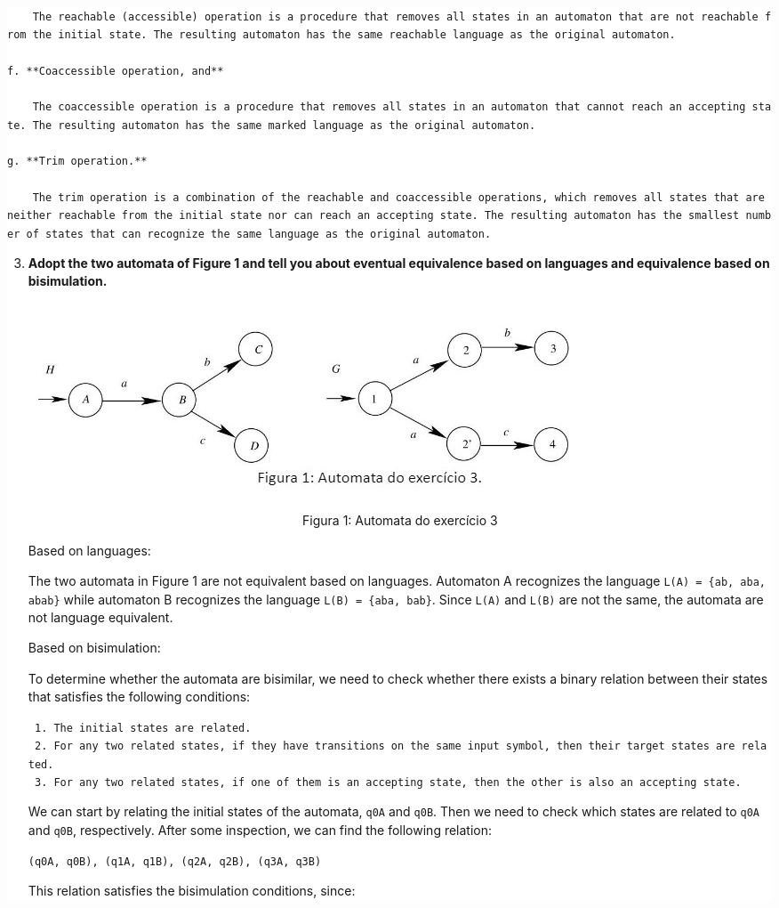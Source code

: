         The reachable (accessible) operation is a procedure that removes all states in an automaton that are not reachable from the initial state. The resulting automaton has the same reachable language as the original automaton.

    f. **Coaccessible operation, and**

        The coaccessible operation is a procedure that removes all states in an automaton that cannot reach an accepting state. The resulting automaton has the same marked language as the original automaton.

    g. **Trim operation.**

        The trim operation is a combination of the reachable and coaccessible operations, which removes all states that are neither reachable from the initial state nor can reach an accepting state. The resulting automaton has the smallest number of states that can recognize the same language as the original automaton.

3. **Adopt the two automata of Figure 1 and tell you about eventual equivalence based on languages and equivalence based on bisimulation.**

    ![Figura 1: Automata do exercício 3](./images/01_lista.jpg)
    <p align="center">Figura 1: Automata do exercício 3</p>

    Based on languages:

    The two automata in Figure 1 are not equivalent based on languages. Automaton A recognizes the language `L(A) = {ab, aba, abab}` while automaton B recognizes the language `L(B) = {aba, bab}`. Since `L(A)` and `L(B)` are not the same, the automata are not language equivalent.

    Based on bisimulation:

    To determine whether the automata are bisimilar, we need to check whether there exists a binary relation between their states that satisfies the following conditions:

        1. The initial states are related.
        2. For any two related states, if they have transitions on the same input symbol, then their target states are related.
        3. For any two related states, if one of them is an accepting state, then the other is also an accepting state.

    We can start by relating the initial states of the automata, `q0A` and `q0B`. Then we need to check which states are related to `q0A` and `q0B`, respectively. After some inspection, we can find the following relation:

    `(q0A, q0B), (q1A, q1B), (q2A, q2B), (q3A, q3B)`

    This relation satisfies the bisimulation conditions, since:
